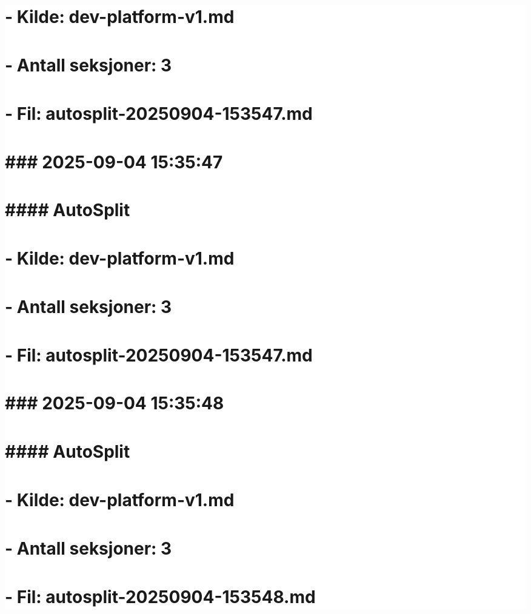# \- Kilde: dev-platform-v1.md

# \- Antall seksjoner: 3

# \- Fil: autosplit-20250904-153547.md

#

#

#

#

# \### 2025-09-04 15:35:47

# \#### AutoSplit

# \- Kilde: dev-platform-v1.md

# \- Antall seksjoner: 3

# \- Fil: autosplit-20250904-153547.md

#

#

#

#

# \### 2025-09-04 15:35:48

# \#### AutoSplit

# \- Kilde: dev-platform-v1.md

# \- Antall seksjoner: 3

# \- Fil: autosplit-20250904-153548.md
